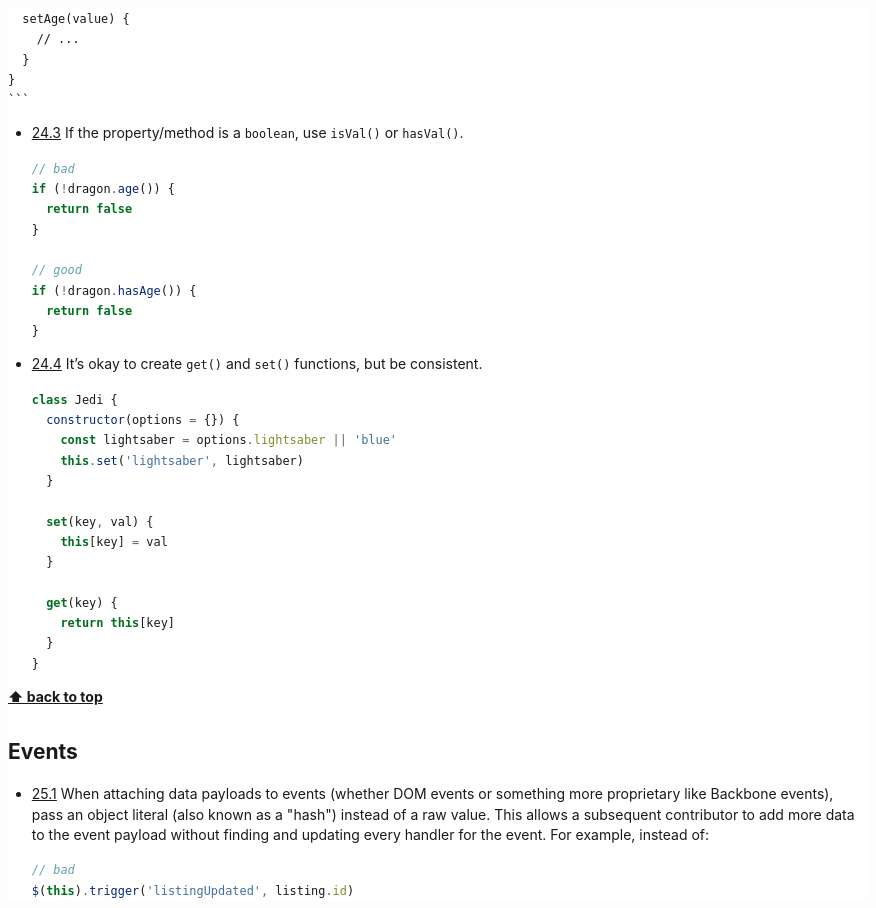       setAge(value) {
        // ...
      }
    }
    ```

  <a name="accessors--boolean-prefix"></a><a name="23.3"></a>
  - [24.3](#accessors--boolean-prefix) If the property/method is a `boolean`, use `isVal()` or `hasVal()`.

    ```javascript
    // bad
    if (!dragon.age()) {
      return false 
    }

    // good
    if (!dragon.hasAge()) {
      return false 
    }
    ```

  <a name="accessors--consistent"></a><a name="23.4"></a>
  - [24.4](#accessors--consistent) It’s okay to create `get()` and `set()` functions, but be consistent.

    ```javascript
    class Jedi {
      constructor(options = {}) {
        const lightsaber = options.lightsaber || 'blue' 
        this.set('lightsaber', lightsaber) 
      }

      set(key, val) {
        this[key] = val 
      }

      get(key) {
        return this[key] 
      }
    }
    ```

**[⬆ back to top](#table-of-contents)**

## Events

  <a name="events--hash"></a><a name="24.1"></a>
  - [25.1](#events--hash) When attaching data payloads to events (whether DOM events or something more proprietary like Backbone events), pass an object literal (also known as a "hash") instead of a raw value. This allows a subsequent contributor to add more data to the event payload without finding and updating every handler for the event. For example, instead of:

    ```javascript
    // bad
    $(this).trigger('listingUpdated', listing.id) 
